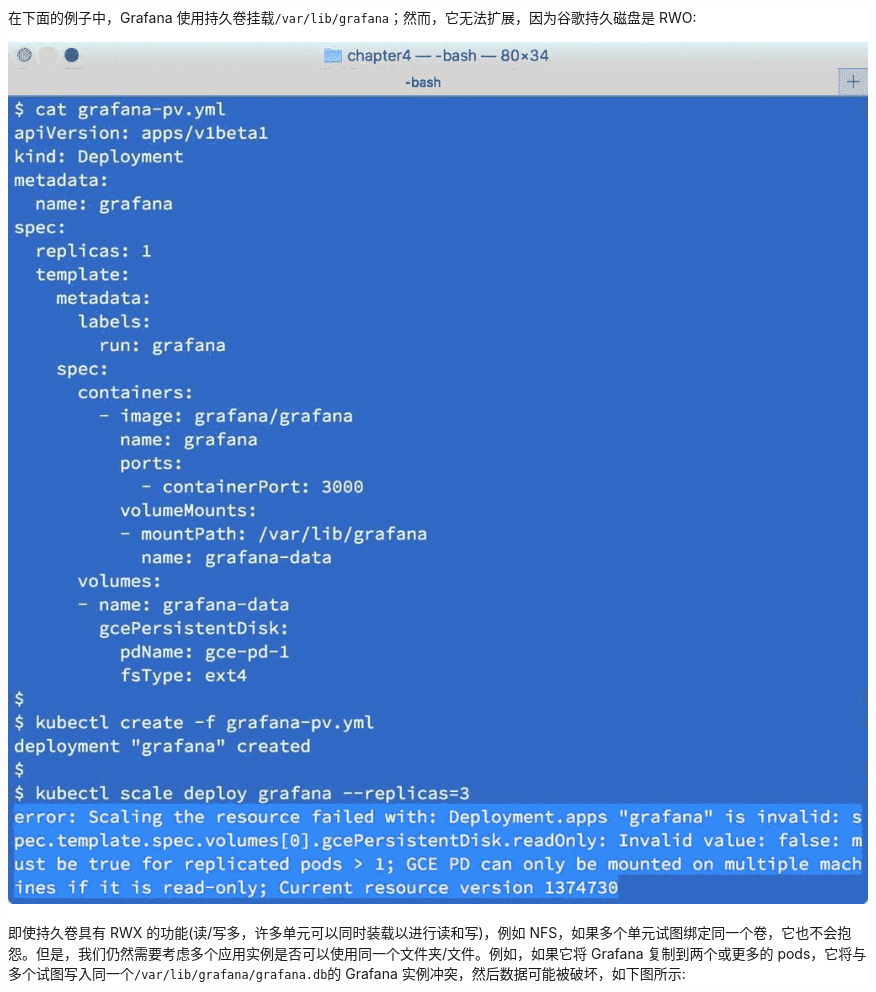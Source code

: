 在下面的例子中，Grafana 使用持久卷挂载`/var/lib/grafana`；然而，它无法扩展，因为谷歌持久磁盘是 RWO:

![](img/00065.jpeg)

即使持久卷具有 RWX 的功能(读/写多，许多单元可以同时装载以进行读和写)，例如 NFS，如果多个单元试图绑定同一个卷，它也不会抱怨。但是，我们仍然需要考虑多个应用实例是否可以使用同一个文件夹/文件。例如，如果它将 Grafana 复制到两个或更多的 pods，它将与多个试图写入同一个`/var/lib/grafana/grafana.db`的 Grafana 实例冲突，然后数据可能被破坏，如下图所示:
